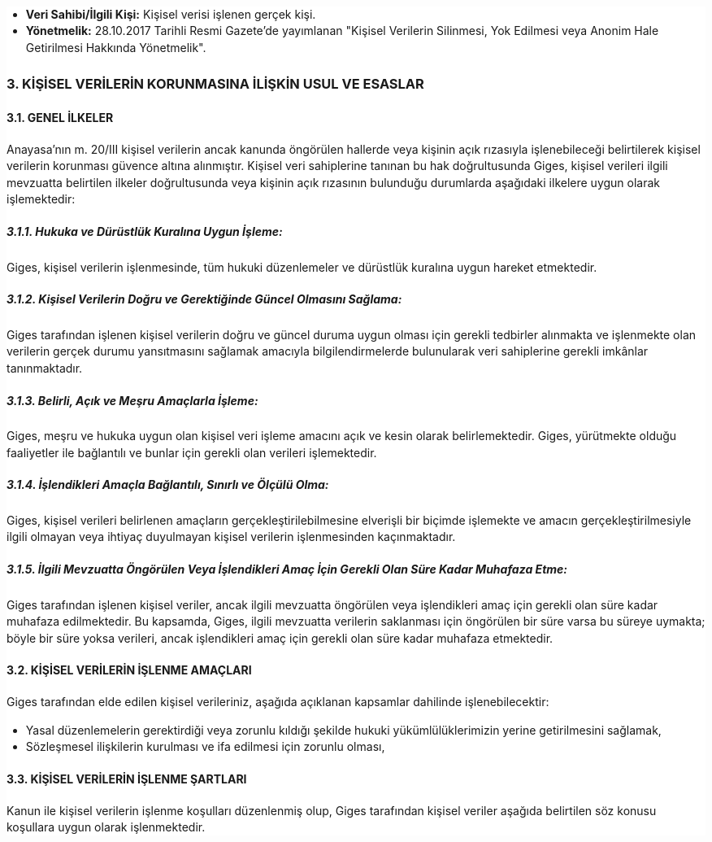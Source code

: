 - **Veri Sahibi/İlgili Kişi:** Kişisel verisi işlenen gerçek kişi.
- **Yönetmelik:** 28.10.2017 Tarihli Resmi Gazete’de yayımlanan "Kişisel Verilerin Silinmesi, Yok Edilmesi veya Anonim Hale Getirilmesi Hakkında Yönetmelik".

### 3. KİŞİSEL VERİLERİN KORUNMASINA İLİŞKİN USUL VE ESASLAR

#### 3.1. GENEL İLKELER
Anayasa’nın m. 20/III kişisel verilerin ancak kanunda öngörülen hallerde veya kişinin açık rızasıyla işlenebileceği belirtilerek kişisel verilerin korunması güvence altına alınmıştır. Kişisel veri sahiplerine tanınan bu hak doğrultusunda Giges, kişisel verileri ilgili mevzuatta belirtilen ilkeler doğrultusunda veya kişinin açık rızasının bulunduğu durumlarda aşağıdaki ilkelere uygun olarak işlemektedir:

##### 3.1.1. Hukuka ve Dürüstlük Kuralına Uygun İşleme:
Giges, kişisel verilerin işlenmesinde, tüm hukuki düzenlemeler ve dürüstlük kuralına uygun hareket etmektedir.

##### 3.1.2. Kişisel Verilerin Doğru ve Gerektiğinde Güncel Olmasını Sağlama:
Giges tarafından işlenen kişisel verilerin doğru ve güncel duruma uygun olması için gerekli tedbirler alınmakta ve işlenmekte olan verilerin gerçek durumu yansıtmasını sağlamak amacıyla bilgilendirmelerde bulunularak veri sahiplerine gerekli imkânlar tanınmaktadır.

##### 3.1.3. Belirli, Açık ve Meşru Amaçlarla İşleme:
Giges, meşru ve hukuka uygun olan kişisel veri işleme amacını açık ve kesin olarak belirlemektedir. Giges, yürütmekte olduğu faaliyetler ile bağlantılı ve bunlar için gerekli olan verileri işlemektedir.

##### 3.1.4. İşlendikleri Amaçla Bağlantılı, Sınırlı ve Ölçülü Olma:
Giges, kişisel verileri belirlenen amaçların gerçekleştirilebilmesine elverişli bir biçimde işlemekte ve amacın gerçekleştirilmesiyle ilgili olmayan veya ihtiyaç duyulmayan kişisel verilerin işlenmesinden kaçınmaktadır.

##### 3.1.5. İlgili Mevzuatta Öngörülen Veya İşlendikleri Amaç İçin Gerekli Olan Süre Kadar Muhafaza Etme:
Giges tarafından işlenen kişisel veriler, ancak ilgili mevzuatta öngörülen veya işlendikleri amaç için gerekli olan süre kadar muhafaza edilmektedir. Bu kapsamda, Giges, ilgili mevzuatta verilerin saklanması için öngörülen bir süre varsa bu süreye uymakta; böyle bir süre yoksa verileri, ancak işlendikleri amaç için gerekli olan süre kadar muhafaza etmektedir.

#### 3.2. KİŞİSEL VERİLERİN İŞLENME AMAÇLARI
Giges tarafından elde edilen kişisel verileriniz, aşağıda açıklanan kapsamlar dahilinde işlenebilecektir:
- Yasal düzenlemelerin gerektirdiği veya zorunlu kıldığı şekilde hukuki yükümlülüklerimizin yerine getirilmesini sağlamak,
- Sözleşmesel ilişkilerin kurulması ve ifa edilmesi için zorunlu olması,

#### 3.3. KİŞİSEL VERİLERİN İŞLENME ŞARTLARI
Kanun ile kişisel verilerin işlenme koşulları düzenlenmiş olup, Giges tarafından kişisel veriler aşağıda belirtilen söz konusu koşullara uygun olarak işlenmektedir.

